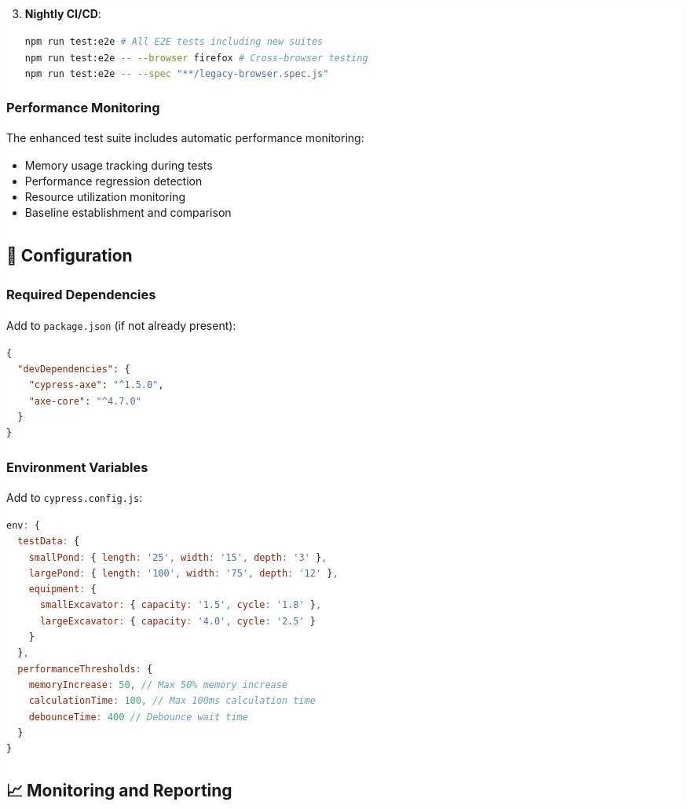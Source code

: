3. **Nightly CI/CD**:
   ```bash
   npm run test:e2e # All E2E tests including new suites
   npm run test:e2e -- --browser firefox # Cross-browser testing
   npm run test:e2e -- --spec "**/legacy-browser.spec.js"
   ```

### Performance Monitoring

The enhanced test suite includes automatic performance monitoring:

- Memory usage tracking during tests
- Performance regression detection
- Resource utilization monitoring
- Baseline establishment and comparison

## 🔧 Configuration

### Required Dependencies

Add to `package.json` (if not already present):
```json
{
  "devDependencies": {
    "cypress-axe": "^1.5.0",
    "axe-core": "^4.7.0"
  }
}
```

### Environment Variables

Add to `cypress.config.js`:
```javascript
env: {
  testData: {
    smallPond: { length: '25', width: '15', depth: '3' },
    largePond: { length: '100', width: '75', depth: '12' },
    equipment: {
      smallExcavator: { capacity: '1.5', cycle: '1.8' },
      largeExcavator: { capacity: '4.0', cycle: '2.5' }
    }
  },
  performanceThresholds: {
    memoryIncrease: 50, // Max 50% memory increase
    calculationTime: 100, // Max 100ms calculation time
    debounceTime: 400 // Debounce wait time
  }
}
```

## 📈 Monitoring and Reporting
